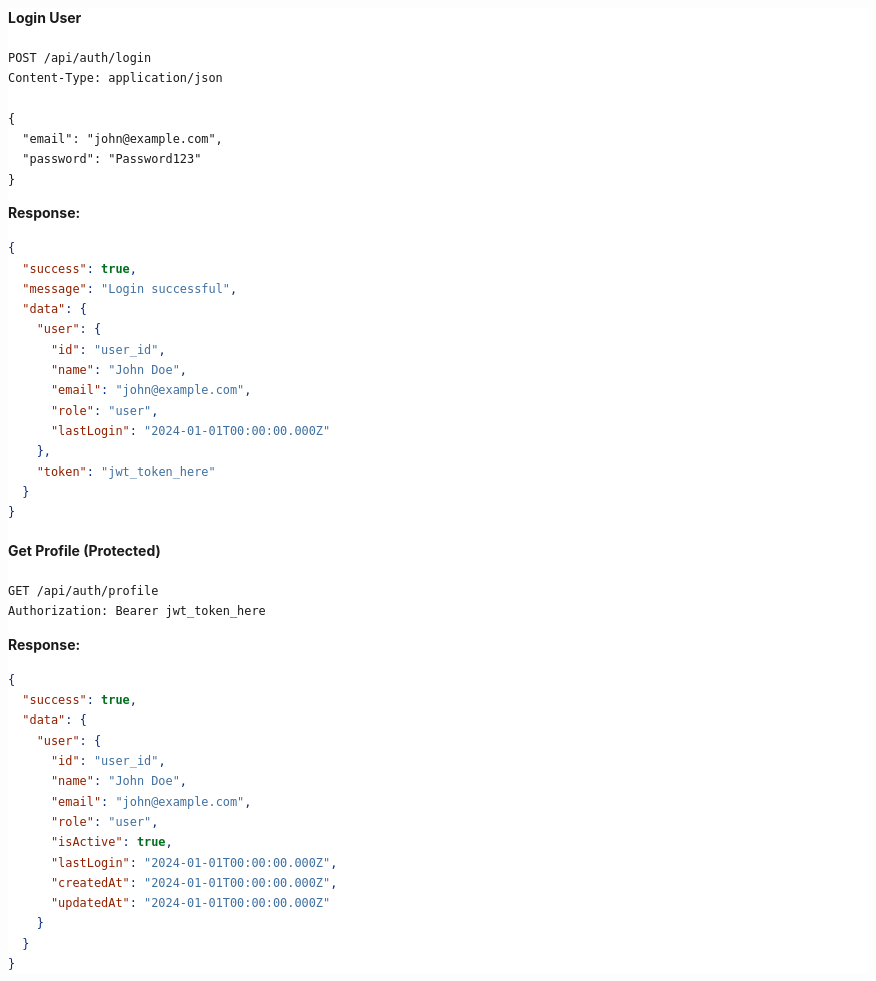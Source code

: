 #### Login User
```http
POST /api/auth/login
Content-Type: application/json

{
  "email": "john@example.com",
  "password": "Password123"
}
```

**Response:**
```json
{
  "success": true,
  "message": "Login successful",
  "data": {
    "user": {
      "id": "user_id",
      "name": "John Doe",
      "email": "john@example.com",
      "role": "user",
      "lastLogin": "2024-01-01T00:00:00.000Z"
    },
    "token": "jwt_token_here"
  }
}
```

#### Get Profile (Protected)
```http
GET /api/auth/profile
Authorization: Bearer jwt_token_here
```

**Response:**
```json
{
  "success": true,
  "data": {
    "user": {
      "id": "user_id",
      "name": "John Doe",
      "email": "john@example.com",
      "role": "user",
      "isActive": true,
      "lastLogin": "2024-01-01T00:00:00.000Z",
      "createdAt": "2024-01-01T00:00:00.000Z",
      "updatedAt": "2024-01-01T00:00:00.000Z"
    }
  }
}
```
